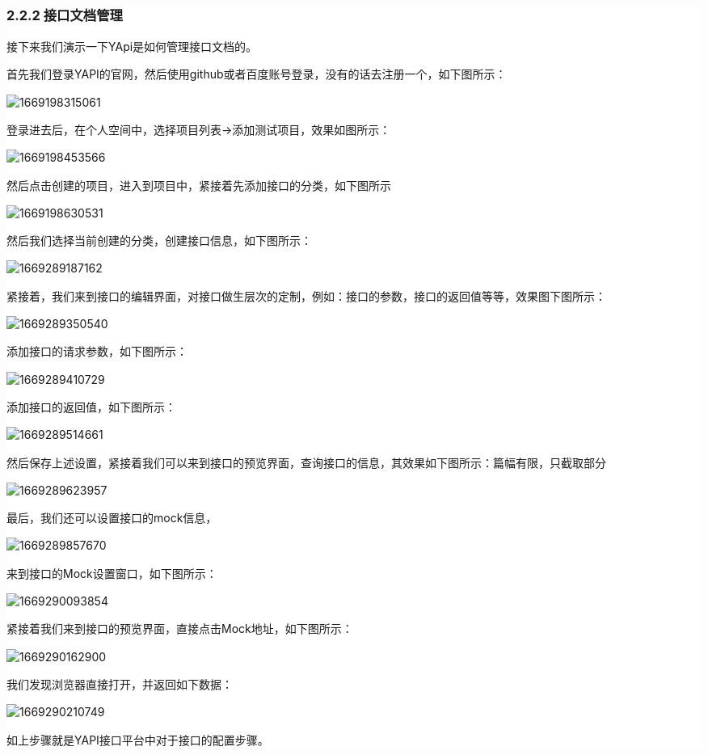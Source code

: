 ### 2.2.2 接口文档管理

接下来我们演示一下YApi是如何管理接口文档的。

首先我们登录YAPI的官网，然后使用github或者百度账号登录，没有的话去注册一个，如下图所示：

![1669198315061](C:\Users\lulal\Desktop\MdSource仓库\assert\javaweb\day03_Vue_Element/1669198315061.png) 

登录进去后，在个人空间中，选择项目列表->添加测试项目，效果如图所示：

![1669198453566](C:\Users\lulal\Desktop\MdSource仓库\assert\javaweb\day03_Vue_Element/1669198453566.png) 

然后点击创建的项目，进入到项目中，紧接着先添加接口的分类，如下图所示

![1669198630531](C:\Users\lulal\Desktop\MdSource仓库\assert\javaweb\day03_Vue_Element/1669198630531.png) 

然后我们选择当前创建的分类，创建接口信息，如下图所示：

![1669289187162](C:\Users\lulal\Desktop\MdSource仓库\assert\javaweb\day03_Vue_Element/1669289187162.png) 

紧接着，我们来到接口的编辑界面，对接口做生层次的定制，例如：接口的参数，接口的返回值等等，效果图下图所示：

![1669289350540](C:\Users\lulal\Desktop\MdSource仓库\assert\javaweb\day03_Vue_Element/1669289350540.png) 

添加接口的请求参数，如下图所示：

![1669289410729](C:\Users\lulal\Desktop\MdSource仓库\assert\javaweb\day03_Vue_Element/1669289410729.png)

添加接口的返回值，如下图所示：

![1669289514661](C:\Users\lulal\Desktop\MdSource仓库\assert\javaweb\day03_Vue_Element/1669289514661.png) 

然后保存上述设置，紧接着我们可以来到接口的预览界面，查询接口的信息，其效果如下图所示：篇幅有限，只截取部分

![1669289623957](C:\Users\lulal\Desktop\MdSource仓库\assert\javaweb\day03_Vue_Element/1669289623957.png) 

最后，我们还可以设置接口的mock信息，

![1669289857670](C:\Users\lulal\Desktop\MdSource仓库\assert\javaweb\day03_Vue_Element/1669289857670.png) 

来到接口的Mock设置窗口，如下图所示：

![1669290093854](C:\Users\lulal\Desktop\MdSource仓库\assert\javaweb\day03_Vue_Element/1669290093854.png) 

紧接着我们来到接口的预览界面，直接点击Mock地址，如下图所示：

![1669290162900](C:\Users\lulal\Desktop\MdSource仓库\assert\javaweb\day03_Vue_Element/1669290162900.png)

我们发现浏览器直接打开，并返回如下数据：

![1669290210749](C:\Users\lulal\Desktop\MdSource仓库\assert\javaweb\day03_Vue_Element/1669290210749.png)

如上步骤就是YAPI接口平台中对于接口的配置步骤。


